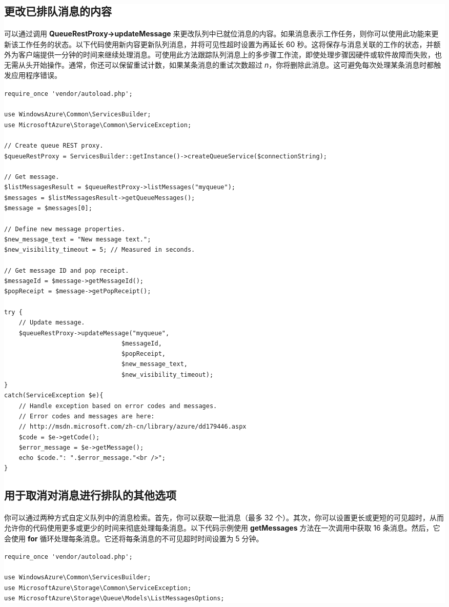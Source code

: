 ## 更改已排队消息的内容

可以通过调用 **QueueRestProxy->updateMessage** 来更改队列中已就位消息的内容。如果消息表示工作任务，则你可以使用此功能来更新该工作任务的状态。以下代码使用新内容更新队列消息，并将可见性超时设置为再延长 60 秒。这将保存与消息关联的工作的状态，并额外为客户端提供一分钟的时间来继续处理消息。可使用此方法跟踪队列消息上的多步骤工作流，即使处理步骤因硬件或软件故障而失败，也无需从头开始操作。通常，你还可以保留重试计数，如果某条消息的重试次数超过 *n*，你将删除此消息。这可避免每次处理某条消息时都触发应用程序错误。

	require_once 'vendor/autoload.php';

	use WindowsAzure\Common\ServicesBuilder;
	use MicrosoftAzure\Storage\Common\ServiceException;

	// Create queue REST proxy.
	$queueRestProxy = ServicesBuilder::getInstance()->createQueueService($connectionString);

	// Get message.
	$listMessagesResult = $queueRestProxy->listMessages("myqueue");
	$messages = $listMessagesResult->getQueueMessages();
	$message = $messages[0];

	// Define new message properties.
	$new_message_text = "New message text.";
	$new_visibility_timeout = 5; // Measured in seconds.

	// Get message ID and pop receipt.
	$messageId = $message->getMessageId();
	$popReceipt = $message->getPopReceipt();

	try	{
		// Update message.
		$queueRestProxy->updateMessage("myqueue",
									$messageId,
									$popReceipt,
									$new_message_text,
									$new_visibility_timeout);
	}
	catch(ServiceException $e){
		// Handle exception based on error codes and messages.
		// Error codes and messages are here:
		// http://msdn.microsoft.com/zh-cn/library/azure/dd179446.aspx
		$code = $e->getCode();
		$error_message = $e->getMessage();
		echo $code.": ".$error_message."<br />";
	}

## 用于取消对消息进行排队的其他选项

你可以通过两种方式自定义队列中的消息检索。首先，你可以获取一批消息（最多 32 个）。其次，你可以设置更长或更短的可见超时，从而允许你的代码使用更多或更少的时间来彻底处理每条消息。以下代码示例使用 **getMessages** 方法在一次调用中获取 16 条消息。然后，它会使用 **for** 循环处理每条消息。它还将每条消息的不可见超时时间设置为 5 分钟。

	require_once 'vendor/autoload.php';

	use WindowsAzure\Common\ServicesBuilder;
	use MicrosoftAzure\Storage\Common\ServiceException;
	use MicrosoftAzure\Storage\Queue\Models\ListMessagesOptions;


[下载]: /documentation/articles/php-download-sdk/
[require_once]: http://www.php.net/manual/en/function.require-once.php
[Azure 经典管理门户]: http://manage.windowsazure.cn/